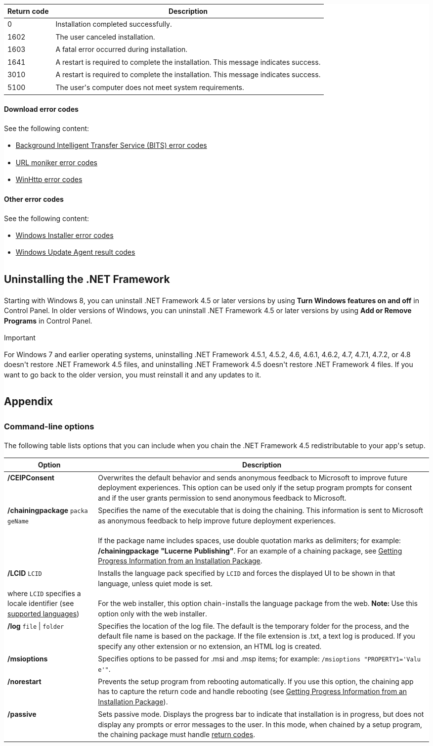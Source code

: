 |Return code|Description|
|-----------------|-----------------|
|0|Installation completed successfully.|
|1602|The user canceled installation.|
|1603|A fatal error occurred during installation.|
|1641|A restart is required to complete the installation. This message indicates success.|
|3010|A restart is required to complete the installation. This message indicates success.|
|5100|The user's computer does not meet system requirements.|

#### Download error codes

See the following content:

- [Background Intelligent Transfer Service (BITS) error codes](/windows/win32/bits/bits-return-values)

- [URL moniker error codes](/previous-versions/windows/internet-explorer/ie-developer/platform-apis/ms775145(v=vs.85))

- [WinHttp error codes](/windows/win32/winhttp/error-messages)

#### Other error codes

See the following content:

- [Windows Installer error codes](/previous-versions//aa368542(v=vs.85))

- [Windows Update Agent result codes](/previous-versions/windows/it-pro/windows-server-2008-R2-and-2008/cc720442(v=ws.10))

## Uninstalling the .NET Framework

Starting with Windows 8, you can uninstall .NET Framework 4.5 or later versions by using **Turn Windows features on and off** in Control Panel. In older versions of Windows, you can uninstall .NET Framework 4.5 or later versions by using **Add or Remove Programs** in Control Panel.

> [!IMPORTANT]
> For Windows 7 and earlier operating systems, uninstalling .NET Framework 4.5.1, 4.5.2, 4.6, 4.6.1, 4.6.2, 4.7, 4.7.1, 4.7.2, or 4.8 doesn't restore .NET Framework 4.5 files, and uninstalling .NET Framework 4.5 doesn't restore .NET Framework 4 files. If you want to go back to the older version, you must reinstall it and any updates to it.

## Appendix

### Command-line options

The following table lists options that you can include when you chain the .NET Framework 4.5 redistributable to your app's setup.

|Option|Description|
|------------|-----------------|
|**/CEIPConsent**|Overwrites the default behavior and sends anonymous feedback to Microsoft to improve future deployment experiences. This option can be used only if the setup program prompts for consent and if the user grants permission to send anonymous feedback to Microsoft.|
|**/chainingpackage** `packageName`|Specifies the name of the executable that is doing the chaining. This information is sent to Microsoft as anonymous feedback to help improve future deployment experiences.<br /><br /> If the package name includes spaces, use double quotation marks as delimiters; for example: **/chainingpackage "Lucerne Publishing"**. For an example of a chaining package, see [Getting Progress Information from an Installation Package](/previous-versions/cc825975(v=vs.100)).|
|**/LCID**  `LCID`<br /><br /> where `LCID` specifies a locale identifier (see [supported languages](#supported-languages))|Installs the language pack specified by `LCID` and forces the displayed UI to be shown in that language, unless quiet mode is set.<br /><br /> For the web installer, this option chain-installs the language package from the web. **Note:**  Use this option only with the web installer.|
|**/log** `file` &#124; `folder`|Specifies the location of the log file. The default is the temporary folder for the process, and the default file name is based on the package. If the file extension is .txt, a text log is produced. If you specify any other extension or no extension, an HTML log is created.|
|**/msioptions**|Specifies options to be passed for .msi and .msp items; for example: `/msioptions "PROPERTY1='Value'"`.|
|**/norestart**|Prevents the setup program from rebooting automatically. If you use this option, the chaining app has to capture the return code and handle rebooting (see [Getting Progress Information from an Installation Package](/previous-versions/cc825975(v=vs.100))).|
|**/passive**|Sets passive mode. Displays the progress bar to indicate that installation is in progress, but does not display any prompts or error messages to the user. In this mode, when chained by a setup program, the chaining package must handle [return codes](#return-codes).|